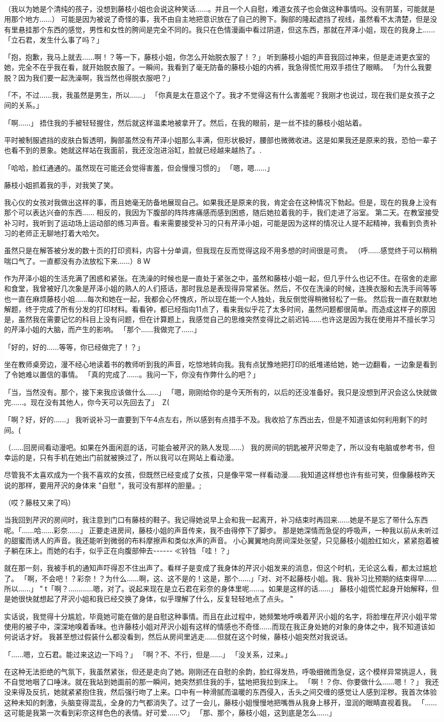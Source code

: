（我以为她是个清纯的孩子，没想到藤枝小姐也会说这种笑话......。并且一个人自慰，难道女孩子也会做这种事情吗。没有阴茎，可能就是用那个地方......） 可能是因为被说了奇怪的事，我不由自主地把意识放在了自己的胯下。胸部的隆起遮挡了视线，虽然看不太清楚，但是没有里悬挂那个东西的感觉，男性和女性的胯间是完全不同的。我只在色情漫画中看过阴道，但这东西，那就在芹泽小姐，现在的我身上...... 「立石君，发生什么事了吗？」

「抱，抱歉，我马上就去......啊！？等一下，藤枝小姐，你怎么开始脱衣服了！？」 听到藤枝小姐的声音我回过神来，但是走进更衣室的她，完全不在乎我在看，就开始脱衣服了。一瞬间，我看到了毫无防备的藤枝小姐的内裤，我急得慌忙用双手捂住了眼睛。 「为什么我要脱？因为我们要一起洗澡啊，我当然也得脱衣服吧？」

「不，不过......我，我虽然是男生，所以......」 「你真是太在意这个了。我才不觉得这有什么害羞呢？我刚才也说过，现在我们是女孩子之间的关系。」

「啊......」 捂住我的手被轻轻握住，然后就这样温柔地被拿开了。然后，在我的眼前，是一丝不挂的藤枝小姐站着。

平时被制服遮挡的皮肤白皙透明，胸部虽然没有芹泽小姐那么丰满，但形状极好，腰部也微微收进。这是如果我还是原来的我，恐怕一辈子也看不到的景象。她就这样站在我面前，我还没泡进浴缸，脸就已经越来越热了。.

「哈哈，脸红通通的。虽然现在可能还会觉得害羞，但会慢慢习惯的」 「嗯，嗯......」

藤枝小姐抓着我的手，对我笑了笑。

我心仪的女孩对我做出这样的事，而且她毫无防备地展现自己。如果我还是原来的我，肯定会在这种情况下勃起。但是，现在的我身上没有那个可以表达兴奋的东西...... 相反的，我因为下腹部的阵阵疼痛感而感到困惑，随后她拉着我的手，我们走进了浴室。 第二天。在教室接受补习时，我听到了运动场上运动部的练习声音。看来需要接受补习的只有芹泽小姐，可能是因为这样的情况让人提不起精神，我看到负责补习的老师正无聊地打着大哈欠。

虽然只是在解答被分发的数十页的打印资料，内容十分单调，但我现在反而觉得这段不用多想的时间很是可贵。 （呼......感觉终于可以稍稍喘口气了。一直都没有办法放松下来......）8 W

作为芹泽小姐的生活充满了困惑和紧张。在洗澡的时候也是一直处于紧张之中，虽然和藤枝小姐一起，但几乎什么也记不住。在宿舍的走廊和食堂，我曾被好几次象是芹泽小姐的熟人的人们搭话，那时我总是表现得异常紧张。然后，不仅在洗澡的时候，连换衣服和去洗手间等等也一直在麻烦藤枝小姐......每次和她在一起，我都会心怀愧疚，所以现在能一个人独处，我反倒觉得稍微轻松了一些。 然后我一直在默默地解题，终于完成了所有分发的打印材料。看看钟，都已经指向11点了，看来我似乎花了太多时间，虽然问题都很简单。而造成这样子的原因是，虽然我在需要记忆的科目上没有问题，但在计算题上，我感觉自己的思维突然变得比之前迟钝......也许这是因为我在使用并不擅长学习的芹泽小姐的大脑，而产生的影响。 「那个......我做完了......」

「好的，好的......等等，你已经做完了！？」

坐在教师桌旁边，漫不经心地读着书的教师听到我的声音，吃惊地转向我。我有点犹豫地把打印的纸堆递给她，她一边翻看，一边象是看到了令她难以置信的事情。 「真的完成了......。我问一下，你没有作弊什么的吧？」

「当，当然没有。那个，接下来我应该做什么......」 「嗯，刚刚给你的是今天所有的，以后的还没准备好。我只是没想到芹沢会这么快就做完......。现在没有其他人，你今天可以先回去了」  Z(

「啊？好，好的......」 我听说补习一直要到下午4点左右，所以感到有点措手不及。我收拾了东西出去，但是不知道该如何利用剩下的时间。(

（......回房间看动漫吧。如果在外面闲逛的话，可能会被芹沢的熟人发现......） 我的房间的钥匙被芹沢带走了，所以没有电脑或参考书，但幸运的是，只有手机在她出门前就被换过了，所以我可以在网站上看动漫。

尽管我不太喜欢成为一个我不喜欢的女孩，但既然已经变成了女孩，只是像平常一样看动漫......我知道这样想也许有些可笑，但像藤枝昨天说的那样，要用芹沢的身体来 "自慰 "，我可没有那样的胆量。;

（哎？藤枝又来了吗）

当我回到芹沢的房间时，我注意到门口有藤枝的鞋子。我记得她说早上会和我一起离开，补习结束时再回来......她是不是忘了带什么东西呢。「......哈......彩奈......」 正要走进房间，藤枝小姐的声音传来，我不由得停下了脚步。 那是她深情而急促的呼吸声，一种我以前从未听过的甜蜜而诱人的声音。我还能听到微弱的布料摩擦声和类似水声的声音。 小心翼翼地向房间深处张望，只见藤枝小姐脸红如火，紧紧抱着被子躺在床上。而她的右手，似乎正在向腹部伸去------ ≪铃铛 「哇！？」

就在那一刻，我被手机的通知声吓得忍不住出声了。看样子是变成了我身体的芹沢小姐发来的消息，但这个时机，无论这么看，都太过尴尬了。 「啊，不会吧！？彩奈！？为什么......啊，这、这不是的！这是，那个......」「对、对不起藤枝小姐。我、我补习比预期的结束得早......所以......」 " t「啊？............嗯，对了。说起来现在是立石君在彩奈的身体里呢......。如果是这样的话......」 藤枝小姐慌忙起身开始解释，但是她很快就想起了芹沢小姐和我已经交换了身体，似乎理解了什么，反复轻轻地点了点头。 "

实话说，我觉得十分尴尬，毕竟她可能在做的是自慰这种事情。而且在此过程中，她频繁地呼唤着芹沢小姐的名字，将脸埋在芹沢小姐平常使用的被子中，深深地嗅着香味。也许藤枝小姐对芹沢小姐有这样的情感也不奇怪......而现在我正身处她的对象的身体之中，我不知道该如何说话才好。 我甚至想过假装什么都没看到，然后从房间里逃走......但就在这个时候，藤枝小姐突然对我说话。

「......嗯，立石君。能过来这边一下吗？」 「啊？不、不行，但是......」 「没关系，过来。」

在这种无法拒绝的气氛下，我虽然紧张，但还是走向了她。刚刚还在自慰的余韵，脸红得发热，呼吸细微而急促，这个模样异常挑逗人，我不自觉地咽了口唾沫。就在我站到她面前的那一瞬间，她突然抓住我的手，猛地把我拉到床上。 「啊！？你、你要做什么......嗯！？」 我还没来得及反抗，她就紧紧抱住我，然后强行吻了上来。口中有一种滑腻而温暖的东西侵入，舌头之间交缠的感觉让人感到淫秽。我首次体验这种未知的刺激，头脑变得混乱，全身的力气都消失了。过了一会儿，藤枝小姐慢慢地把嘴唇从我身上移开，湿润的眼睛直视着我。 「......这可能是我第一次看到彩奈这样色色的表情。好可爱......♡」 「那、那个，藤枝小姐，这到底是怎么......」

